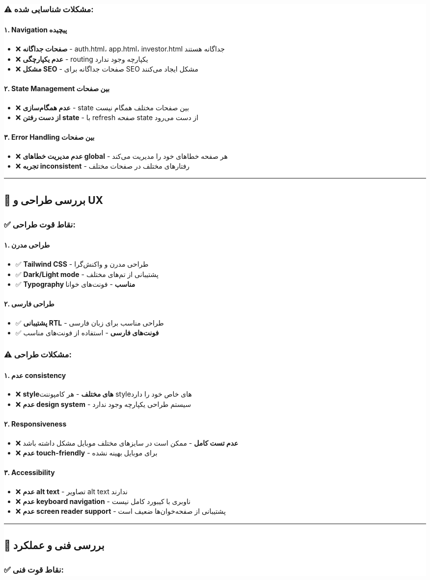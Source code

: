 ### **⚠️ مشکلات شناسایی شده:**

#### **۱. Navigation پیچیده**
- ❌ **صفحات جداگانه** - auth.html، app.html، investor.html جداگانه هستند
- ❌ **عدم یکپارچگی** - routing یکپارچه وجود ندارد
- ❌ **مشکل SEO** - صفحات جداگانه برای SEO مشکل ایجاد می‌کنند

#### **۲. State Management بین صفحات**
- ❌ **عدم همگام‌سازی** - state بین صفحات مختلف همگام نیست
- ❌ **از دست رفتن state** - با refresh صفحه state از دست می‌رود

#### **۳. Error Handling بین صفحات**
- ❌ **عدم مدیریت خطاهای global** - هر صفحه خطاهای خود را مدیریت می‌کند
- ❌ **تجربه inconsistent** - رفتارهای مختلف در صفحات مختلف

---

## 🎨 **بررسی طراحی و UX**

### **✅ نقاط قوت طراحی:**

#### **۱. طراحی مدرن**
- ✅ **Tailwind CSS** - طراحی مدرن و واکنش‌گرا
- ✅ **Dark/Light mode** - پشتیبانی از تم‌های مختلف
- ✅ **Typography مناسب** - فونت‌های خوانا

#### **۲. طراحی فارسی**
- ✅ **پشتیبانی RTL** - طراحی مناسب برای زبان فارسی
- ✅ **فونت‌های فارسی** - استفاده از فونت‌های مناسب

### **⚠️ مشکلات طراحی:**

#### **۱. عدم consistency**
- ❌ **styleهای مختلف** - هر کامپوننت styleهای خاص خود را دارد
- ❌ **عدم design system** - سیستم طراحی یکپارچه وجود ندارد

#### **۲. Responsiveness**
- ❌ **عدم تست کامل** - ممکن است در سایزهای مختلف موبایل مشکل داشته باشد
- ❌ **عدم touch-friendly** - برای موبایل بهینه نشده

#### **۳. Accessibility**
- ❌ **عدم alt text** - تصاویر alt text ندارند
- ❌ **عدم keyboard navigation** - ناوبری با کیبورد کامل نیست
- ❌ **عدم screen reader support** - پشتیبانی از صفحه‌خوان‌ها ضعیف است

---

## 🔧 **بررسی فنی و عملکرد**

### **✅ نقاط قوت فنی:**
